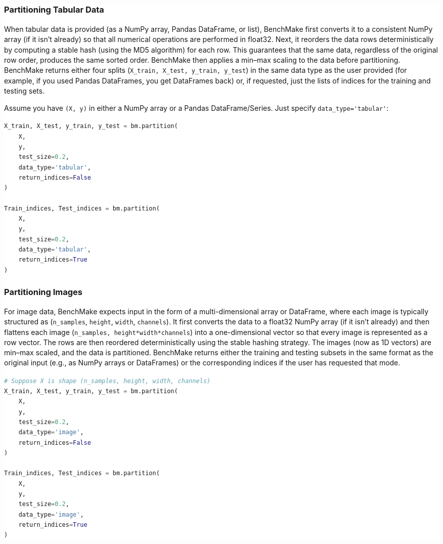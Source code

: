 ### Partitioning Tabular Data

When tabular data is provided (as a NumPy array, Pandas DataFrame, or list), BenchMake first converts it to a consistent NumPy array (if it isn’t already) so that all numerical operations are performed in float32. Next, it reorders the data rows deterministically by computing a stable hash (using the MD5 algorithm) for each row. This guarantees that the same data, regardless of the original row order, produces the same sorted order. BenchMake then applies a min–max scaling to the data before partitioning. BenchMake returns either four splits (`X_train, X_test, y_train, y_test`) in the same data type as the user provided (for example, if you used Pandas DataFrames, you get DataFrames back) or, if requested, just the lists of indices for the training and testing sets.

Assume you have `(X, y)` in either a NumPy array or a Pandas DataFrame/Series. Just specify `data_type='tabular'`:

```python
X_train, X_test, y_train, y_test = bm.partition(
    X, 
    y, 
    test_size=0.2, 
    data_type='tabular',
    return_indices=False
)
 
Train_indices, Test_indices = bm.partition(
    X, 
    y, 
    test_size=0.2, 
    data_type='tabular',
    return_indices=True
)
```

### Partitioning Images

For image data, BenchMake expects input in the form of a multi-dimensional array or DataFrame, where each image is typically structured as (`n_samples`, `height`, `width`, `channels`). It first converts the data to a float32 NumPy array (if it isn’t already) and then flattens each image (`n_samples, height*width*channels`) into a one-dimensional vector so that every image is represented as a row vector. The rows are then reordered deterministically using the stable hashing strategy. The images (now as 1D vectors) are min–max scaled, and the data is partitioned. BenchMake returns either the training and testing subsets in the same format as the original input (e.g., as NumPy arrays or DataFrames) or the corresponding indices if the user has requested that mode.

```python
# Suppose X is shape (n_samples, height, width, channels)
X_train, X_test, y_train, y_test = bm.partition(
    X, 
    y, 
    test_size=0.2, 
    data_type='image',
    return_indices=False
)
 
Train_indices, Test_indices = bm.partition(
    X, 
    y, 
    test_size=0.2, 
    data_type='image',
    return_indices=True
)
```
